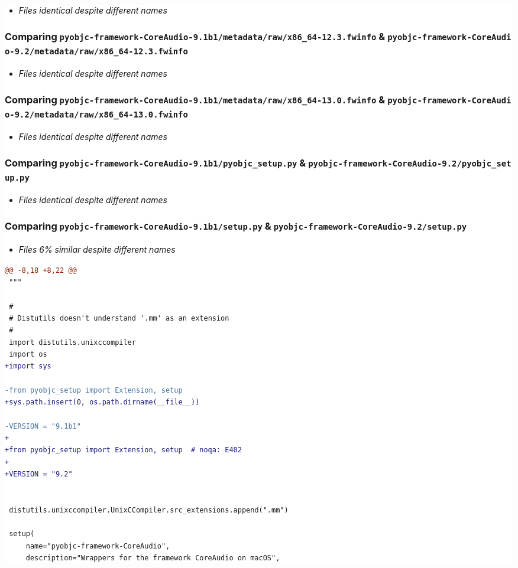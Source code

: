  * *Files identical despite different names*

### Comparing `pyobjc-framework-CoreAudio-9.1b1/metadata/raw/x86_64-12.3.fwinfo` & `pyobjc-framework-CoreAudio-9.2/metadata/raw/x86_64-12.3.fwinfo`

 * *Files identical despite different names*

### Comparing `pyobjc-framework-CoreAudio-9.1b1/metadata/raw/x86_64-13.0.fwinfo` & `pyobjc-framework-CoreAudio-9.2/metadata/raw/x86_64-13.0.fwinfo`

 * *Files identical despite different names*

### Comparing `pyobjc-framework-CoreAudio-9.1b1/pyobjc_setup.py` & `pyobjc-framework-CoreAudio-9.2/pyobjc_setup.py`

 * *Files identical despite different names*

### Comparing `pyobjc-framework-CoreAudio-9.1b1/setup.py` & `pyobjc-framework-CoreAudio-9.2/setup.py`

 * *Files 6% similar despite different names*

```diff
@@ -8,18 +8,22 @@
 """
 
 #
 # Distutils doesn't understand '.mm' as an extension
 #
 import distutils.unixccompiler
 import os
+import sys
 
-from pyobjc_setup import Extension, setup
+sys.path.insert(0, os.path.dirname(__file__))
 
-VERSION = "9.1b1"
+
+from pyobjc_setup import Extension, setup  # noqa: E402
+
+VERSION = "9.2"
 
 
 distutils.unixccompiler.UnixCCompiler.src_extensions.append(".mm")
 
 setup(
     name="pyobjc-framework-CoreAudio",
     description="Wrappers for the framework CoreAudio on macOS",
```

